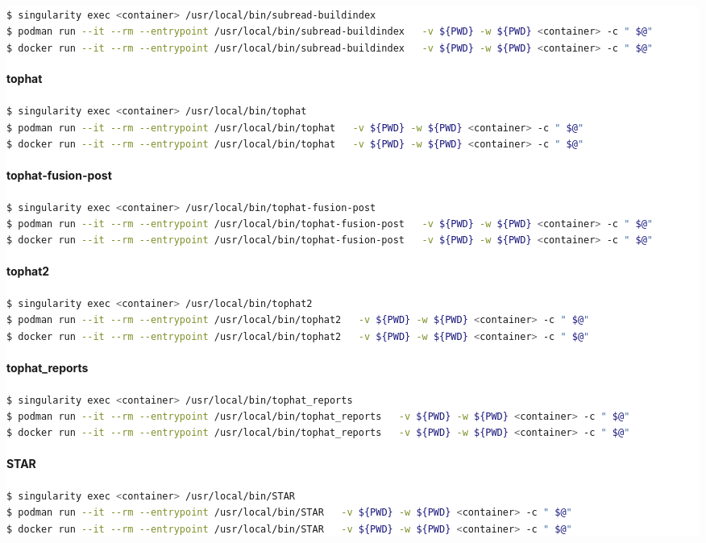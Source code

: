 ```bash
$ singularity exec <container> /usr/local/bin/subread-buildindex
$ podman run --it --rm --entrypoint /usr/local/bin/subread-buildindex   -v ${PWD} -w ${PWD} <container> -c " $@"
$ docker run --it --rm --entrypoint /usr/local/bin/subread-buildindex   -v ${PWD} -w ${PWD} <container> -c " $@"
```


#### tophat

```bash
$ singularity exec <container> /usr/local/bin/tophat
$ podman run --it --rm --entrypoint /usr/local/bin/tophat   -v ${PWD} -w ${PWD} <container> -c " $@"
$ docker run --it --rm --entrypoint /usr/local/bin/tophat   -v ${PWD} -w ${PWD} <container> -c " $@"
```


#### tophat-fusion-post

```bash
$ singularity exec <container> /usr/local/bin/tophat-fusion-post
$ podman run --it --rm --entrypoint /usr/local/bin/tophat-fusion-post   -v ${PWD} -w ${PWD} <container> -c " $@"
$ docker run --it --rm --entrypoint /usr/local/bin/tophat-fusion-post   -v ${PWD} -w ${PWD} <container> -c " $@"
```


#### tophat2

```bash
$ singularity exec <container> /usr/local/bin/tophat2
$ podman run --it --rm --entrypoint /usr/local/bin/tophat2   -v ${PWD} -w ${PWD} <container> -c " $@"
$ docker run --it --rm --entrypoint /usr/local/bin/tophat2   -v ${PWD} -w ${PWD} <container> -c " $@"
```


#### tophat_reports

```bash
$ singularity exec <container> /usr/local/bin/tophat_reports
$ podman run --it --rm --entrypoint /usr/local/bin/tophat_reports   -v ${PWD} -w ${PWD} <container> -c " $@"
$ docker run --it --rm --entrypoint /usr/local/bin/tophat_reports   -v ${PWD} -w ${PWD} <container> -c " $@"
```


#### STAR

```bash
$ singularity exec <container> /usr/local/bin/STAR
$ podman run --it --rm --entrypoint /usr/local/bin/STAR   -v ${PWD} -w ${PWD} <container> -c " $@"
$ docker run --it --rm --entrypoint /usr/local/bin/STAR   -v ${PWD} -w ${PWD} <container> -c " $@"
```

